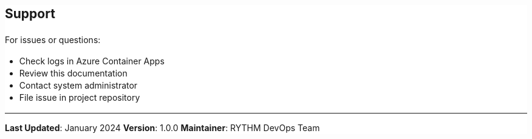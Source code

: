 ## Support

For issues or questions:
- Check logs in Azure Container Apps
- Review this documentation
- Contact system administrator
- File issue in project repository

---

**Last Updated**: January 2024
**Version**: 1.0.0
**Maintainer**: RYTHM DevOps Team
